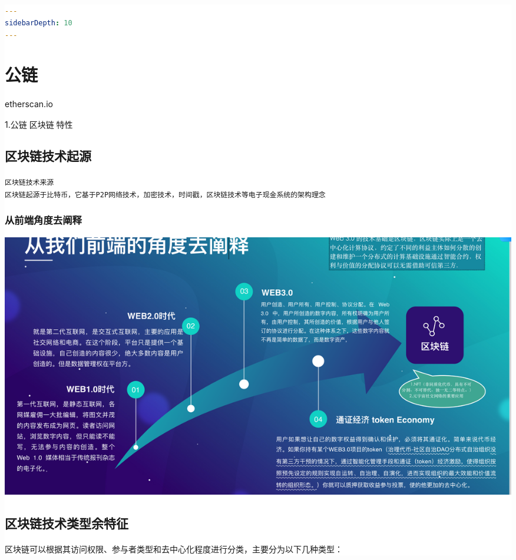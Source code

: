 ```yaml
---
sidebarDepth: 10
---
```



# 公链

etherscan.io


1.公链 区块链 特性 

## 区块链技术起源

```text
区块链技术来源
区块链起源于比特币，它基于P2P网络技术，加密技术，时间戳，区块链技术等电子现金系统的架构理念
```

### 从前端角度去阐释

![alt text](./assets/webThree.png)

## 区块链技术类型余特征

区块链可以根据其访问权限、参与者类型和去中心化程度进行分类，主要分为以下几种类型：
